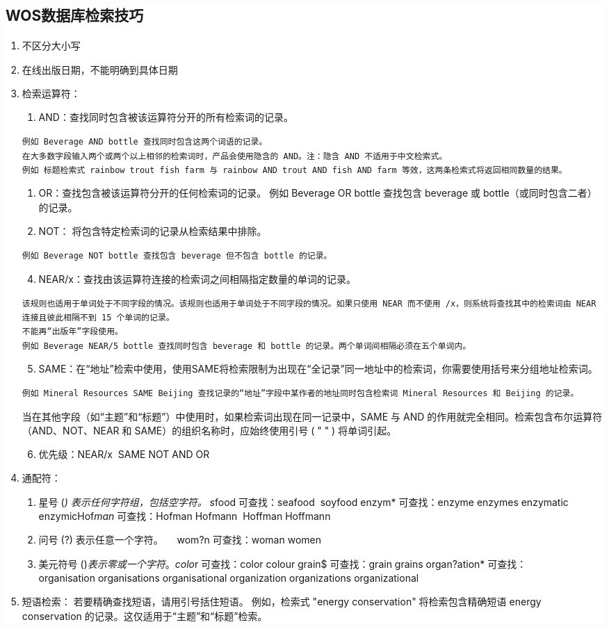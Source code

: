 
## WOS数据库检索技巧
1. 不区分大小写

2. 在线出版日期，不能明确到具体日期

3. 检索运算符：
   1. AND：查找同时包含被该运算符分开的所有检索词的记录。
   ```   
   例如 Beverage AND bottle 查找同时包含这两个词语的记录。
   在大多数字段输入两个或两个以上相邻的检索词时，产品会使用隐含的 AND。注：隐含 AND 不适用于中文检索式。
   例如 标题检索式 rainbow trout fish farm 与 rainbow AND trout AND fish AND farm 等效，这两条检索式将返回相同数量的结果。
   ```

   1. OR：查找包含被该运算符分开的任何检索词的记录。
例如 Beverage OR bottle 查找包含 beverage 或 bottle（或同时包含二者）的记录。

   3. NOT： 将包含特定检索词的记录从检索结果中排除。
   ```
   例如 Beverage NOT bottle 查找包含 beverage 但不包含 bottle 的记录。
   ```

   4. NEAR/x：查找由该运算符连接的检索词之间相隔指定数量的单词的记录。 
   ```
   该规则也适用于单词处于不同字段的情况。该规则也适用于单词处于不同字段的情况。如果只使用 NEAR 而不使用 /x，则系统将查找其中的检索词由 NEAR 连接且彼此相隔不到 15 个单词的记录。
   不能再“出版年”字段使用。
   例如 Beverage NEAR/5 bottle 查找同时包含 beverage 和 bottle 的记录。两个单词间相隔必须在五个单词内。
   ```

   5. SAME：在“地址”检索中使用，使用SAME将检索限制为出现在“全记录”同一地址中的检索词，你需要使用括号来分组地址检索词。
   ```
   例如 Mineral Resources SAME Beijing 查找记录的“地址”字段中某作者的地址同时包含检索词 Mineral Resources 和 Beijing 的记录。
   ```

   当在其他字段（如“主题”和“标题”）中使用时，如果检索词出现在同一记录中，SAME 与 AND 的作用就完全相同。检索包含布尔运算符（AND、NOT、NEAR 和 SAME）的组织名称时，应始终使用引号 ( " " ) 将单词引起。

   6. 优先级：NEAR/x  SAME NOT AND OR

3. 通配符：
   1. 星号 (*) 表示任何字符组，包括空字符。
      s*food 可查找：seafood  soyfood
      enzym* 可查找：enzyme enzymes enzymatic
      enzymicHof*man* 可查找：Hofman Hofmann  Hoffman Hoffmann

   2. 问号 (?) 表示任意一个字符。    
      wom?n 可查找：woman women

   3. 美元符号 ($) 表示零或一个字符。
      colo$r 可查找：color colour
      grain$ 可查找：grain grains
      organ?ation* 可查找：organisation organisations organisational organization organizations organizational

4. 短语检索：
      若要精确查找短语，请用引号括住短语。
      例如，检索式 "energy conservation" 将检索包含精确短语 energy conservation 的记录。这仅适用于“主题”和“标题”检索。
